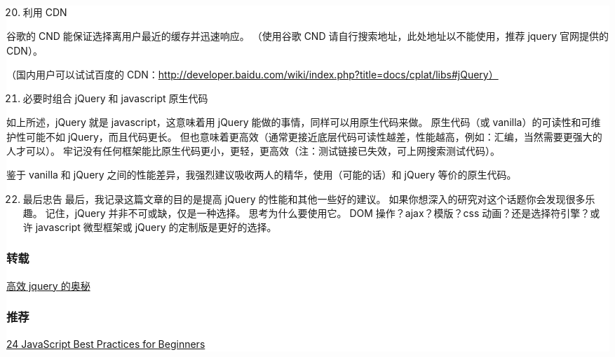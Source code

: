 20. 利用 CDN

谷歌的 CND 能保证选择离用户最近的缓存并迅速响应。 （使用谷歌 CND 请自行搜索地址，此处地址以不能使用，推荐 jquery 官网提供的 CDN）。

（国内用户可以试试百度的 CDN：http://developer.baidu.com/wiki/index.php?title=docs/cplat/libs#jQuery）

21. 必要时组合 jQuery 和 javascript 原生代码

如上所述，jQuery 就是 javascript，这意味着用 jQuery 能做的事情，同样可以用原生代码来做。 原生代码（或 vanilla）的可读性和可维护性可能不如 jQuery，而且代码更长。 但也意味着更高效（通常更接近底层代码可读性越差，性能越高，例如：汇编，当然需要更强大的人才可以）。 牢记没有任何框架能比原生代码更小，更轻，更高效（注：测试链接已失效，可上网搜索测试代码）。

鉴于 vanilla 和 jQuery 之间的性能差异，我强烈建议吸收两人的精华，使用（可能的话）和 jQuery 等价的原生代码。

22. 最后忠告
最后，我记录这篇文章的目的是提高 jQuery 的性能和其他一些好的建议。 如果你想深入的研究对这个话题你会发现很多乐趣。 记住，jQuery 并非不可或缺，仅是一种选择。 思考为什么要使用它。 DOM 操作？ajax？模版？css 动画？还是选择符引擎？或许 javascript 微型框架或 jQuery 的定制版是更好的选择。

### 转载

[高效 jquery 的奥秘](http://justjavac.com/javascript/2013/11/25/writing-better-jquery-code.html)

### 推荐

[24 JavaScript Best Practices for Beginners](http://code.tutsplus.com/tutorials/24-javascript-best-practices-for-beginners--net-5399)
